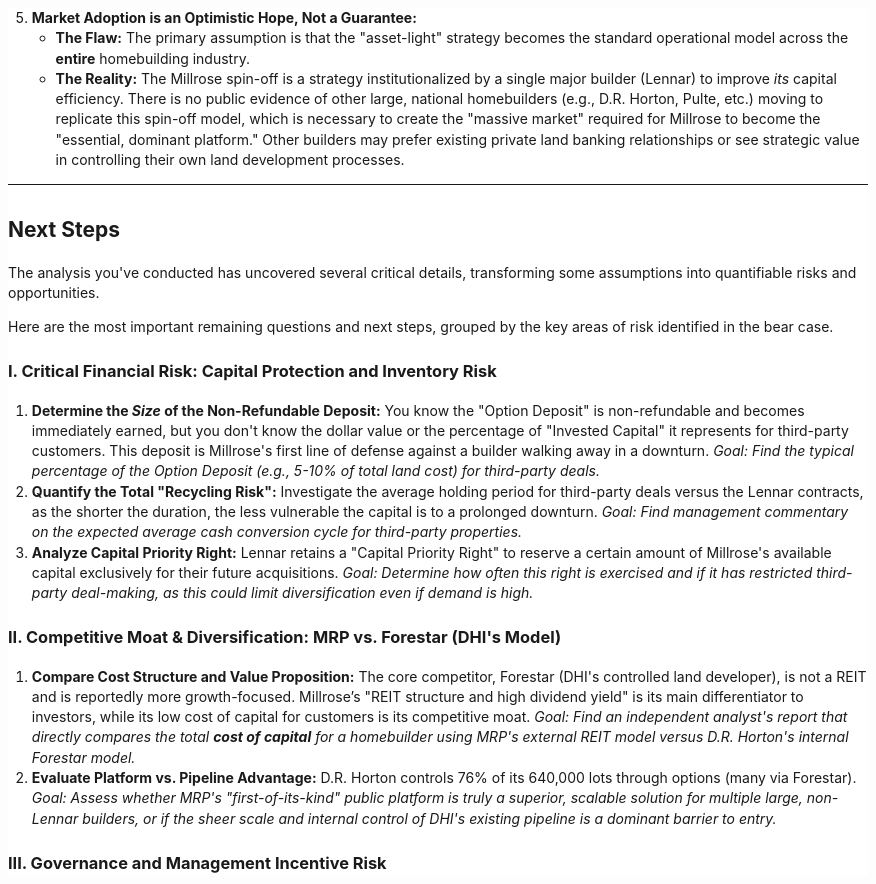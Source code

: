 5.  **Market Adoption is an Optimistic Hope, Not a Guarantee:**
    *   **The Flaw:** The primary assumption is that the "asset-light" strategy becomes the standard operational model across the **entire** homebuilding industry.
    *   **The Reality:** The Millrose spin-off is a strategy institutionalized by a single major builder (Lennar) to improve *its* capital efficiency. There is no public evidence of other large, national homebuilders (e.g., D.R. Horton, Pulte, etc.) moving to replicate this spin-off model, which is necessary to create the "massive market" required for Millrose to become the "essential, dominant platform." Other builders may prefer existing private land banking relationships or see strategic value in controlling their own land development processes.

---

## Next Steps

The analysis you've conducted has uncovered several critical details, transforming some assumptions into quantifiable risks and opportunities.

Here are the most important remaining questions and next steps, grouped by the key areas of risk identified in the bear case.

### **I. Critical Financial Risk: Capital Protection and Inventory Risk**

1.  **Determine the *Size* of the Non-Refundable Deposit:** You know the "Option Deposit" is non-refundable and becomes immediately earned, but you don't know the dollar value or the percentage of "Invested Capital" it represents for third-party customers. This deposit is Millrose's first line of defense against a builder walking away in a downturn. *Goal: Find the typical percentage of the Option Deposit (e.g., 5-10% of total land cost) for third-party deals.*
2.  **Quantify the Total "Recycling Risk":** Investigate the average holding period for third-party deals versus the Lennar contracts, as the shorter the duration, the less vulnerable the capital is to a prolonged downturn. *Goal: Find management commentary on the expected average cash conversion cycle for third-party properties.*
3.  **Analyze Capital Priority Right:** Lennar retains a "Capital Priority Right" to reserve a certain amount of Millrose's available capital exclusively for their future acquisitions. *Goal: Determine how often this right is exercised and if it has restricted third-party deal-making, as this could limit diversification even if demand is high.*

### **II. Competitive Moat & Diversification: MRP vs. Forestar (DHI's Model)**

1.  **Compare Cost Structure and Value Proposition:** The core competitor, Forestar (DHI's controlled land developer), is not a REIT and is reportedly more growth-focused. Millrose’s "REIT structure and high dividend yield" is its main differentiator to investors, while its low cost of capital for customers is its competitive moat. *Goal: Find an independent analyst's report that directly compares the total **cost of capital** for a homebuilder using MRP's external REIT model versus D.R. Horton's internal Forestar model.*
2.  **Evaluate Platform vs. Pipeline Advantage:** D.R. Horton controls 76% of its 640,000 lots through options (many via Forestar). *Goal: Assess whether MRP's "first-of-its-kind" public platform is truly a superior, scalable solution for *multiple* large, non-Lennar builders, or if the sheer scale and internal control of DHI's existing pipeline is a dominant barrier to entry.*

### **III. Governance and Management Incentive Risk**
